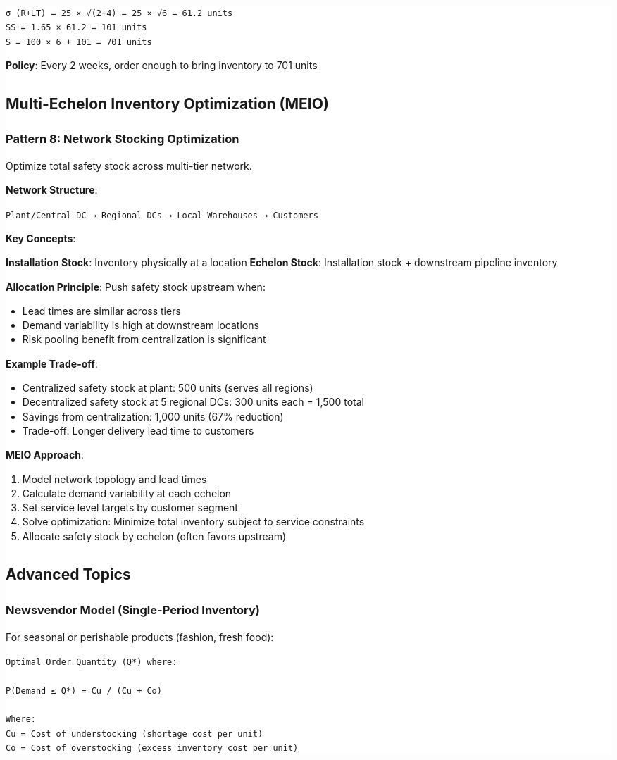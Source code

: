 ```
σ_(R+LT) = 25 × √(2+4) = 25 × √6 = 61.2 units
SS = 1.65 × 61.2 = 101 units
S = 100 × 6 + 101 = 701 units
```

**Policy**: Every 2 weeks, order enough to bring inventory to 701 units

## Multi-Echelon Inventory Optimization (MEIO)

### Pattern 8: Network Stocking Optimization

Optimize total safety stock across multi-tier network.

**Network Structure**:
```
Plant/Central DC → Regional DCs → Local Warehouses → Customers
```

**Key Concepts**:

**Installation Stock**: Inventory physically at a location
**Echelon Stock**: Installation stock + downstream pipeline inventory

**Allocation Principle**: Push safety stock upstream when:
- Lead times are similar across tiers
- Demand variability is high at downstream locations
- Risk pooling benefit from centralization is significant

**Example Trade-off**:
- Centralized safety stock at plant: 500 units (serves all regions)
- Decentralized safety stock at 5 regional DCs: 300 units each = 1,500 total
- Savings from centralization: 1,000 units (67% reduction)
- Trade-off: Longer delivery lead time to customers

**MEIO Approach**:
1. Model network topology and lead times
2. Calculate demand variability at each echelon
3. Set service level targets by customer segment
4. Solve optimization: Minimize total inventory subject to service constraints
5. Allocate safety stock by echelon (often favors upstream)

## Advanced Topics

### Newsvendor Model (Single-Period Inventory)

For seasonal or perishable products (fashion, fresh food):

```
Optimal Order Quantity (Q*) where:

P(Demand ≤ Q*) = Cu / (Cu + Co)

Where:
Cu = Cost of understocking (shortage cost per unit)
Co = Cost of overstocking (excess inventory cost per unit)
```
